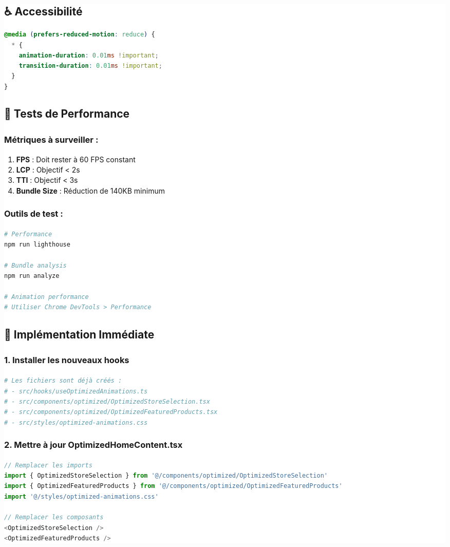 ## ♿ **Accessibilité**

```css
@media (prefers-reduced-motion: reduce) {
  * {
    animation-duration: 0.01ms !important;
    transition-duration: 0.01ms !important;
  }
}
```

## 🧪 **Tests de Performance**

### **Métriques à surveiller :**

1. **FPS** : Doit rester à 60 FPS constant
2. **LCP** : Objectif < 2s
3. **TTI** : Objectif < 3s
4. **Bundle Size** : Réduction de 140KB minimum

### **Outils de test :**

```bash
# Performance
npm run lighthouse

# Bundle analysis
npm run analyze

# Animation performance
# Utiliser Chrome DevTools > Performance
```

## 🚀 **Implémentation Immédiate**

### **1. Installer les nouveaux hooks**
```bash
# Les fichiers sont déjà créés :
# - src/hooks/useOptimizedAnimations.ts
# - src/components/optimized/OptimizedStoreSelection.tsx
# - src/components/optimized/OptimizedFeaturedProducts.tsx
# - src/styles/optimized-animations.css
```

### **2. Mettre à jour OptimizedHomeContent.tsx**
```typescript
// Remplacer les imports
import { OptimizedStoreSelection } from '@/components/optimized/OptimizedStoreSelection'
import { OptimizedFeaturedProducts } from '@/components/optimized/OptimizedFeaturedProducts'
import '@/styles/optimized-animations.css'

// Remplacer les composants
<OptimizedStoreSelection />
<OptimizedFeaturedProducts />
```
